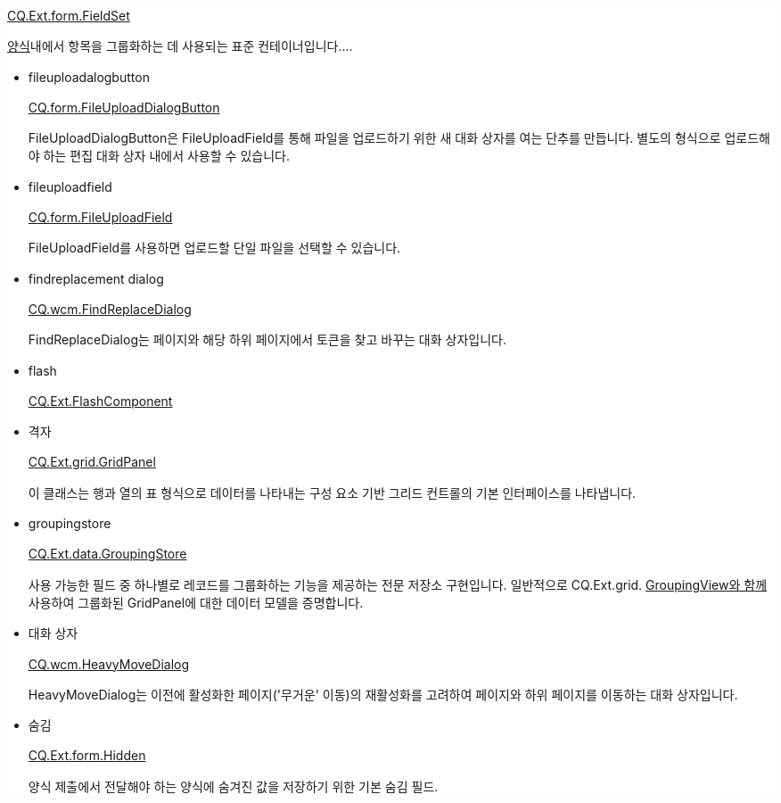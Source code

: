    [CQ.Ext.form.FieldSet](https://helpx.adobe.com/experience-manager/6-5/sites/developing/using/reference-materials/widgets-api/index.html?class=CQ.Ext.form.FieldSet)

   [양식](https://helpx.adobe.com/experience-manager/6-5/sites/developing/using/reference-materials/widgets-api/index.html?class=CQ.Ext.form.FormPanel)내에서 항목을 그룹화하는 데 사용되는 표준 컨테이너입니다....

* fileuploadalogbutton

   [CQ.form.FileUploadDialogButton](https://helpx.adobe.com/experience-manager/6-5/sites/developing/using/reference-materials/widgets-api/index.html?class=CQ.form.FileUploadDialogButton)

   FileUploadDialogButton은 FileUploadField를 통해 파일을 업로드하기 위한 새 대화 상자를 여는 단추를 만듭니다. 별도의 형식으로 업로드해야 하는 편집 대화 상자 내에서 사용할 수 있습니다.

* fileuploadfield

   [CQ.form.FileUploadField](https://helpx.adobe.com/experience-manager/6-5/sites/developing/using/reference-materials/widgets-api/index.html?class=CQ.form.FileUploadField)

   FileUploadField를 사용하면 업로드할 단일 파일을 선택할 수 있습니다.

* findreplacement dialog

   [CQ.wcm.FindReplaceDialog](https://helpx.adobe.com/experience-manager/6-5/sites/developing/using/reference-materials/widgets-api/index.html?class=CQ.wcm.FindReplaceDialog)

   FindReplaceDialog는 페이지와 해당 하위 페이지에서 토큰을 찾고 바꾸는 대화 상자입니다.

* flash

   [CQ.Ext.FlashComponent](https://helpx.adobe.com/experience-manager/6-5/sites/developing/using/reference-materials/widgets-api/index.html?class=CQ.Ext.FlashComponent)

* 격자

   [CQ.Ext.grid.GridPanel](https://helpx.adobe.com/experience-manager/6-5/sites/developing/using/reference-materials/widgets-api/index.html?class=CQ.Ext.grid.GridPanel)

   이 클래스는 행과 열의 표 형식으로 데이터를 나타내는 구성 요소 기반 그리드 컨트롤의 기본 인터페이스를 나타냅니다.

* groupingstore

   [CQ.Ext.data.GroupingStore](https://helpx.adobe.com/experience-manager/6-5/sites/developing/using/reference-materials/widgets-api/index.html?class=CQ.Ext.data.GroupingStore)

   사용 가능한 필드 중 하나별로 레코드를 그룹화하는 기능을 제공하는 전문 저장소 구현입니다. 일반적으로 CQ.Ext.grid. [GroupingView와 함께](https://helpx.adobe.com/experience-manager/6-5/sites/developing/using/reference-materials/widgets-api/index.html?class=CQ.Ext.grid.GroupingView) 사용하여 그룹화된 GridPanel에 대한 데이터 모델을 증명합니다.

* 대화 상자

   [CQ.wcm.HeavyMoveDialog](https://helpx.adobe.com/experience-manager/6-5/sites/developing/using/reference-materials/widgets-api/index.html?class=CQ.wcm.HeavyMoveDialog)

   HeavyMoveDialog는 이전에 활성화한 페이지(&#39;무거운&#39; 이동)의 재활성화를 고려하여 페이지와 하위 페이지를 이동하는 대화 상자입니다.

* 숨김

   [CQ.Ext.form.Hidden](https://helpx.adobe.com/experience-manager/6-5/sites/developing/using/reference-materials/widgets-api/index.html?class=CQ.Ext.form.Hidden)

   양식 제출에서 전달해야 하는 양식에 숨겨진 값을 저장하기 위한 기본 숨김 필드.
